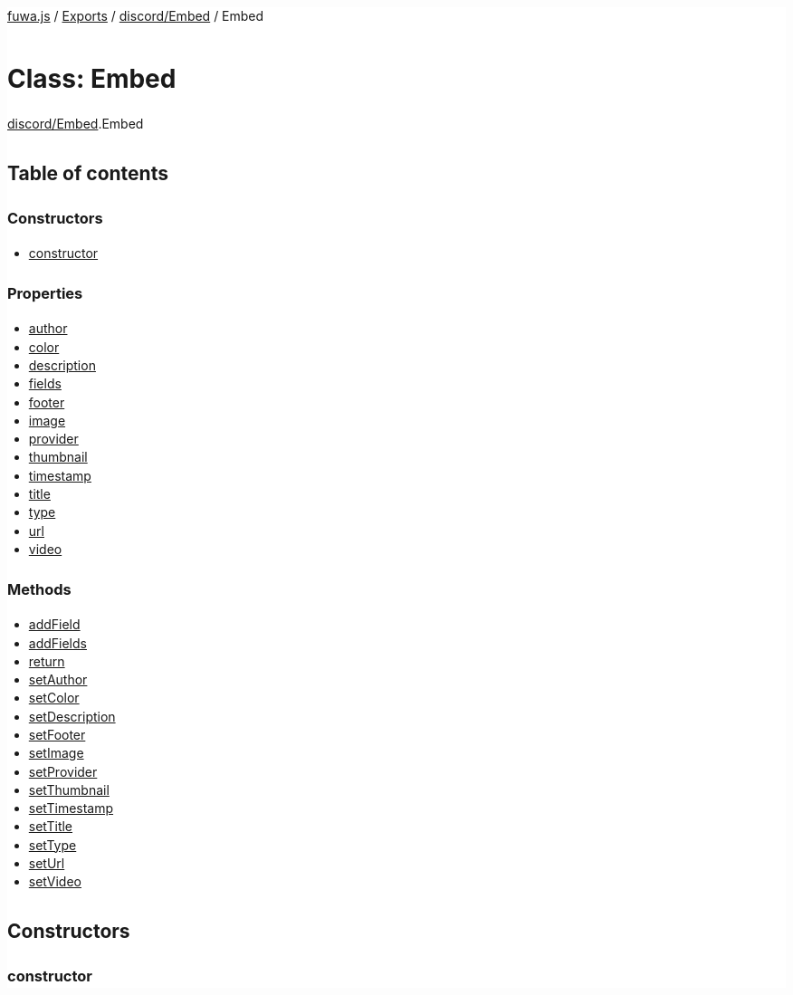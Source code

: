 [fuwa.js](../README.md) / [Exports](../modules.md) / [discord/Embed](../modules/discord_Embed.md) / Embed

# Class: Embed

[discord/Embed](../modules/discord_Embed.md).Embed

## Table of contents

### Constructors

- [constructor](discord_Embed.Embed.md#constructor)

### Properties

- [author](discord_Embed.Embed.md#author)
- [color](discord_Embed.Embed.md#color)
- [description](discord_Embed.Embed.md#description)
- [fields](discord_Embed.Embed.md#fields)
- [footer](discord_Embed.Embed.md#footer)
- [image](discord_Embed.Embed.md#image)
- [provider](discord_Embed.Embed.md#provider)
- [thumbnail](discord_Embed.Embed.md#thumbnail)
- [timestamp](discord_Embed.Embed.md#timestamp)
- [title](discord_Embed.Embed.md#title)
- [type](discord_Embed.Embed.md#type)
- [url](discord_Embed.Embed.md#url)
- [video](discord_Embed.Embed.md#video)

### Methods

- [addField](discord_Embed.Embed.md#addfield)
- [addFields](discord_Embed.Embed.md#addfields)
- [return](discord_Embed.Embed.md#return)
- [setAuthor](discord_Embed.Embed.md#setauthor)
- [setColor](discord_Embed.Embed.md#setcolor)
- [setDescription](discord_Embed.Embed.md#setdescription)
- [setFooter](discord_Embed.Embed.md#setfooter)
- [setImage](discord_Embed.Embed.md#setimage)
- [setProvider](discord_Embed.Embed.md#setprovider)
- [setThumbnail](discord_Embed.Embed.md#setthumbnail)
- [setTimestamp](discord_Embed.Embed.md#settimestamp)
- [setTitle](discord_Embed.Embed.md#settitle)
- [setType](discord_Embed.Embed.md#settype)
- [setUrl](discord_Embed.Embed.md#seturl)
- [setVideo](discord_Embed.Embed.md#setvideo)

## Constructors

### constructor

